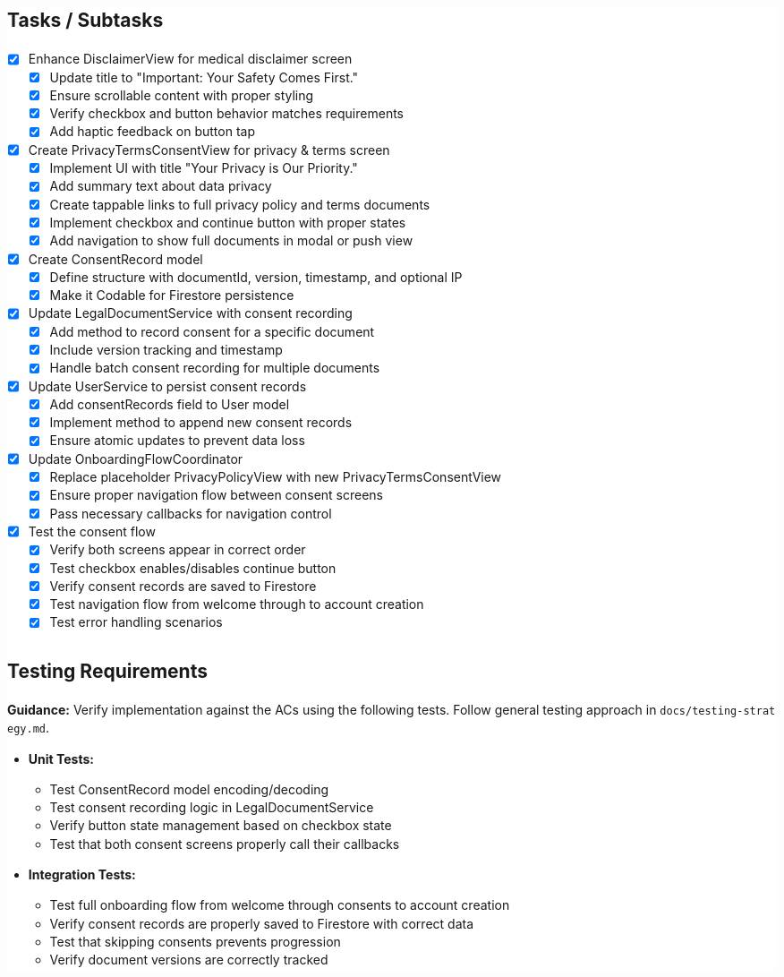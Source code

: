 ## Tasks / Subtasks

- [x] Enhance DisclaimerView for medical disclaimer screen
  - [x] Update title to "Important: Your Safety Comes First."
  - [x] Ensure scrollable content with proper styling
  - [x] Verify checkbox and button behavior matches requirements
  - [x] Add haptic feedback on button tap
- [x] Create PrivacyTermsConsentView for privacy & terms screen
  - [x] Implement UI with title "Your Privacy is Our Priority."
  - [x] Add summary text about data privacy
  - [x] Create tappable links to full privacy policy and terms documents
  - [x] Implement checkbox and continue button with proper states
  - [x] Add navigation to show full documents in modal or push view
- [x] Create ConsentRecord model
  - [x] Define structure with documentId, version, timestamp, and optional IP
  - [x] Make it Codable for Firestore persistence
- [x] Update LegalDocumentService with consent recording
  - [x] Add method to record consent for a specific document
  - [x] Include version tracking and timestamp
  - [x] Handle batch consent recording for multiple documents
- [x] Update UserService to persist consent records
  - [x] Add consentRecords field to User model
  - [x] Implement method to append new consent records
  - [x] Ensure atomic updates to prevent data loss
- [x] Update OnboardingFlowCoordinator
  - [x] Replace placeholder PrivacyPolicyView with new PrivacyTermsConsentView
  - [x] Ensure proper navigation flow between consent screens
  - [x] Pass necessary callbacks for navigation control
- [x] Test the consent flow
  - [x] Verify both screens appear in correct order
  - [x] Test checkbox enables/disables continue button
  - [x] Verify consent records are saved to Firestore
  - [x] Test navigation flow from welcome through to account creation
  - [x] Test error handling scenarios

## Testing Requirements

**Guidance:** Verify implementation against the ACs using the following tests. Follow general testing approach in `docs/testing-strategy.md`.

- **Unit Tests:** 
  - Test ConsentRecord model encoding/decoding
  - Test consent recording logic in LegalDocumentService
  - Verify button state management based on checkbox state
  - Test that both consent screens properly call their callbacks

- **Integration Tests:** 
  - Test full onboarding flow from welcome through consents to account creation
  - Verify consent records are properly saved to Firestore with correct data
  - Test that skipping consents prevents progression
  - Verify document versions are correctly tracked
